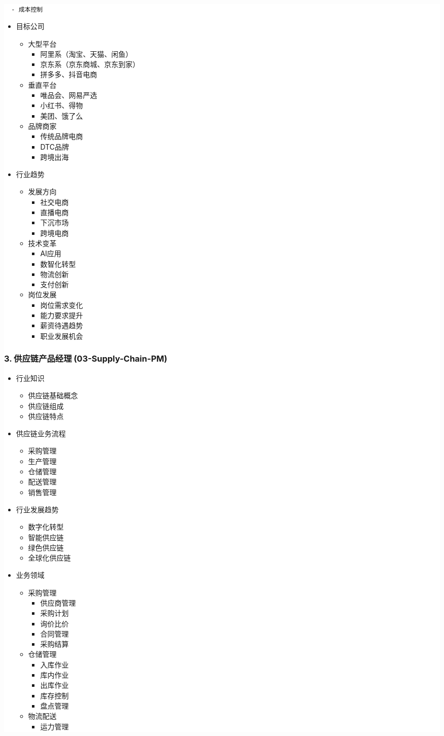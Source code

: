       - 成本控制

  - 目标公司
    - 大型平台
      - 阿里系（淘宝、天猫、闲鱼）
      - 京东系（京东商城、京东到家）
      - 拼多多、抖音电商
    - 垂直平台
      - 唯品会、网易严选
      - 小红书、得物
      - 美团、饿了么
    - 品牌商家
      - 传统品牌电商
      - DTC品牌
      - 跨境出海

  - 行业趋势
    - 发展方向
      - 社交电商
      - 直播电商
      - 下沉市场
      - 跨境电商
    - 技术变革
      - AI应用
      - 数智化转型
      - 物流创新
      - 支付创新
    - 岗位发展
      - 岗位需求变化
      - 能力要求提升
      - 薪资待遇趋势
      - 职业发展机会

### 3. 供应链产品经理 (03-Supply-Chain-PM)
- 行业知识
  - 供应链基础概念
  - 供应链组成
  - 供应链特点
- 供应链业务流程
  - 采购管理
  - 生产管理
  - 仓储管理
  - 配送管理
  - 销售管理
- 行业发展趋势
  - 数字化转型
  - 智能供应链
  - 绿色供应链
  - 全球化供应链

- 业务领域
  - 采购管理
    - 供应商管理
    - 采购计划
    - 询价比价
    - 合同管理
    - 采购结算
  - 仓储管理
    - 入库作业
    - 库内作业
    - 出库作业
    - 库存控制
    - 盘点管理
  - 物流配送
    - 运力管理